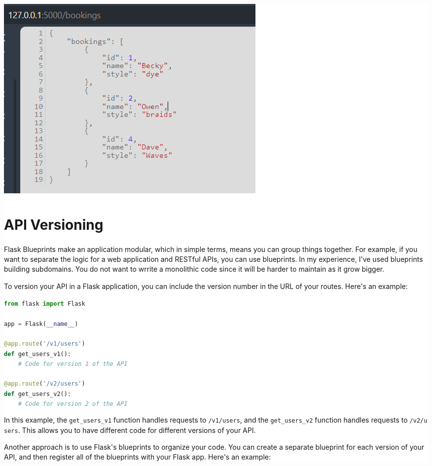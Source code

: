 ![Screenshot of JSON Request Return of Booking Page after Deleting an ID](image-1.png)

# API Versioning

Flask Blueprints make an application modular, which in simple terms, means you can group things together. For example, if you want to separate the logic for a web application and RESTful APIs, you can use blueprints. In my experience, I've used blueprints building subdomains. You do not want to wrrite a monolithic code since it will be harder to maintain as it grow bigger.


To version your API in a Flask application, you can include the version number in the URL of your routes. Here's an example:

```python
from flask import Flask

app = Flask(__name__)

@app.route('/v1/users')
def get_users_v1():
    # Code for version 1 of the API

@app.route('/v2/users')
def get_users_v2():
    # Code for version 2 of the API
```

In this example, the `get_users_v1` function handles requests to `/v1/users`, and the `get_users_v2` function handles requests to `/v2/users`. This allows you to have different code for different versions of your API.

Another approach is to use Flask's blueprints to organize your code. You can create a separate blueprint for each version of your API, and then register all of the blueprints with your Flask app. Here's an example:
